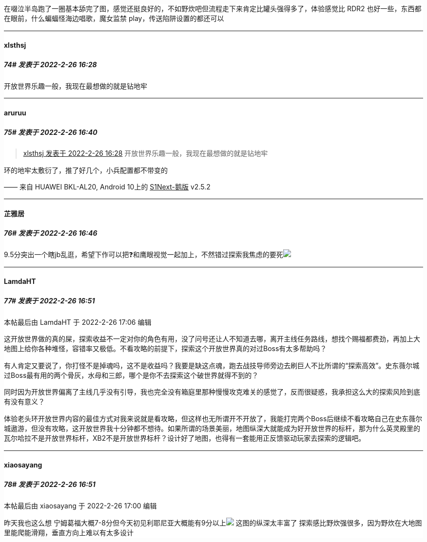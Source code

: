 在啜泣半岛跑了一圈基本舔完了图，感觉还挺良好的，不如野炊吧但流程走下来肯定比罐头强得多了，体验感觉比 RDR2 也好一些，东西都在眼前，什么蝙蝠怪海边唱歌，魔女监禁 play，传送陷阱设置的都还可以

*****

####  xlsthsj  
##### 74#       发表于 2022-2-26 16:28

开放世界乐趣一般，我现在最想做的就是钻地牢

*****

####  aruruu  
##### 75#       发表于 2022-2-26 16:40

<blockquote><a href="httphttps://bbs.saraba1st.com/2b/forum.php?mod=redirect&amp;goto=findpost&amp;pid=54840209&amp;ptid=2054717" target="_blank">xlsthsj 发表于 2022-2-26 16:28</a>
开放世界乐趣一般，我现在最想做的就是钻地牢</blockquote>
环的地牢太敷衍了，推了好几个，小兵配置都不带变的

—— 来自 HUAWEI BKL-AL20, Android 10上的 [S1Next-鹅版](https://github.com/ykrank/S1-Next/releases) v2.5.2

*****

####  芷雅居  
##### 76#       发表于 2022-2-26 16:46

9.5分突出一个瞎jb乱逛，希望下作可以把❓和鹰眼视觉一起加上，不然错过探索我焦虑的要死<img src="https://static.saraba1st.com/image/smiley/face2017/018.png" referrerpolicy="no-referrer">



*****

####  LamdaHT  
##### 77#       发表于 2022-2-26 16:51

 本帖最后由 LamdaHT 于 2022-2-26 17:06 编辑 

这开放世界做的真的屎，探索收益不一定对你的角色有用，没了问号还让人不知道去哪，离开主线任务路线，想找个赐福都费劲，再加上大地图上给你各种堆怪，容错率又极低。不看攻略的前提下，探索这个开放世界真的对过Boss有太多帮助吗？

有人肯定又要说了，你打怪不是掉魂吗，这不是收益吗？我要是缺这点魂，跑去战技导师旁边去刷巨人不比所谓的“探索高效”。史东薇尔城过Boss最有用的两个骨灰，水母和三郎，哪个是你不去探索这个破世界就得不到的？

同时因为开放世界偏离了主线几乎没有引导，我也完全没有箱庭里那种慢慢攻克难关的感觉了，反而很疑惑，我承担这么大的探索风险到底有没有意义？

体验老头环开放世界内容的最佳方式对我来说就是看攻略，但这样也无所谓开不开放了，我能打完两个Boss后继续不看攻略自己在史东薇尔城遨游，但没有攻略，这开放世界我十分钟都不想待。如果所谓的场景美丽，地图纵深大就能成为好开放世界的标杆，那为什么英灵殿里的瓦尔哈拉不是开放世界标杆，XB2不是开放世界标杆？设计好了地图，也得有一套能用正反馈驱动玩家去探索的逻辑吧。

*****

####  xiaosayang  
##### 78#       发表于 2022-2-26 16:51

 本帖最后由 xiaosayang 于 2022-2-26 17:00 编辑 

昨天我也这么想 宁姆葛福大概7-8分但今天初见利耶尼亚大概能有9分以上<img src="https://static.saraba1st.com/image/smiley/face2017/033.png" referrerpolicy="no-referrer"> 这图的纵深太丰富了 探索感比野炊强很多，因为野炊在大地图里能爬能滑翔，垂直方向上难以有太多设计
